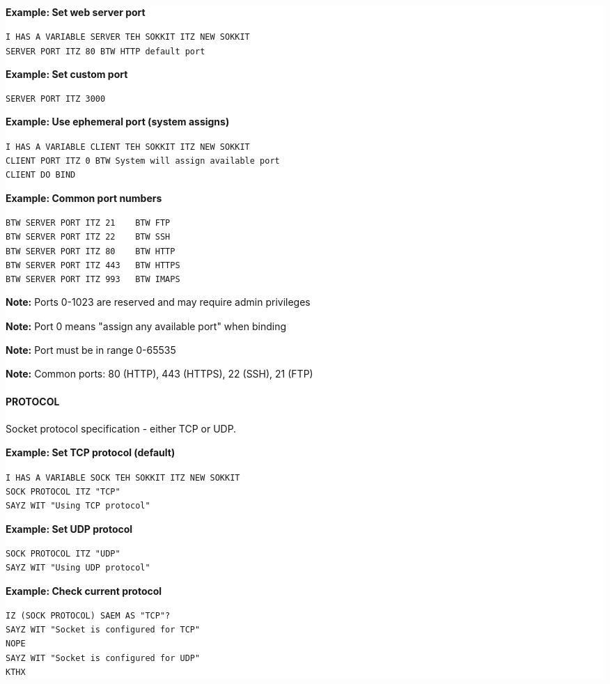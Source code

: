 **Example: Set web server port**

```lol
I HAS A VARIABLE SERVER TEH SOKKIT ITZ NEW SOKKIT
SERVER PORT ITZ 80 BTW HTTP default port
```

**Example: Set custom port**

```lol
SERVER PORT ITZ 3000
```

**Example: Use ephemeral port (system assigns)**

```lol
I HAS A VARIABLE CLIENT TEH SOKKIT ITZ NEW SOKKIT
CLIENT PORT ITZ 0 BTW System will assign available port
CLIENT DO BIND
```

**Example: Common port numbers**

```lol
BTW SERVER PORT ITZ 21    BTW FTP
BTW SERVER PORT ITZ 22    BTW SSH
BTW SERVER PORT ITZ 80    BTW HTTP
BTW SERVER PORT ITZ 443   BTW HTTPS
BTW SERVER PORT ITZ 993   BTW IMAPS
```

**Note:** Ports 0-1023 are reserved and may require admin privileges

**Note:** Port 0 means "assign any available port" when binding

**Note:** Port must be in range 0-65535

**Note:** Common ports: 80 (HTTP), 443 (HTTPS), 22 (SSH), 21 (FTP)

#### PROTOCOL

Socket protocol specification - either TCP or UDP.


**Example: Set TCP protocol (default)**

```lol
I HAS A VARIABLE SOCK TEH SOKKIT ITZ NEW SOKKIT
SOCK PROTOCOL ITZ "TCP"
SAYZ WIT "Using TCP protocol"
```

**Example: Set UDP protocol**

```lol
SOCK PROTOCOL ITZ "UDP"
SAYZ WIT "Using UDP protocol"
```

**Example: Check current protocol**

```lol
IZ (SOCK PROTOCOL) SAEM AS "TCP"?
SAYZ WIT "Socket is configured for TCP"
NOPE
SAYZ WIT "Socket is configured for UDP"
KTHX
```
